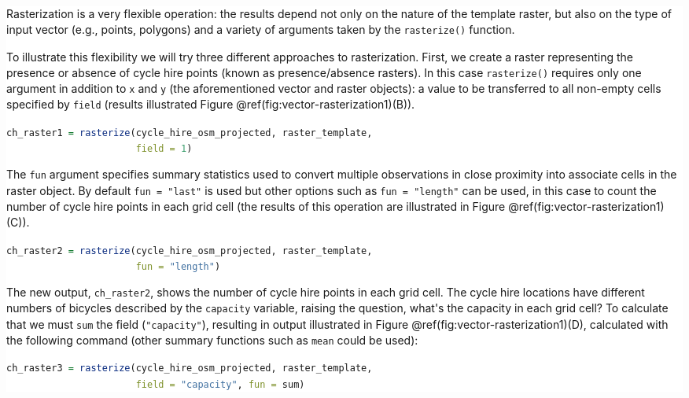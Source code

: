 Rasterization is a very flexible operation: the results depend not only on the nature of the template raster, but also on the type of input vector (e.g., points, polygons) and a variety of arguments taken by the `rasterize()` function.

To illustrate this flexibility we will try three different approaches to rasterization.
First, we create a raster representing the presence or absence of cycle hire points (known as presence/absence rasters).
In this case `rasterize()` requires only one argument in addition to `x` and `y` (the aforementioned vector and raster objects): a value to be transferred to all non-empty cells specified by `field` (results illustrated Figure \@ref(fig:vector-rasterization1)(B)).


```r
ch_raster1 = rasterize(cycle_hire_osm_projected, raster_template,
                       field = 1)
```

The `fun` argument specifies summary statistics used to convert multiple observations in close proximity into associate cells in the raster object.
By default `fun = "last"` is used but other options such as `fun = "length"` can be used, in this case to count the number of cycle hire points in each grid cell (the results of this operation are illustrated in Figure \@ref(fig:vector-rasterization1)(C)).


```r
ch_raster2 = rasterize(cycle_hire_osm_projected, raster_template, 
                       fun = "length")
```

The new output, `ch_raster2`, shows the number of cycle hire points in each grid cell.
The cycle hire locations have different numbers of bicycles described by the `capacity` variable, raising the question, what's the capacity in each grid cell?
To calculate that we must `sum` the field (`"capacity"`), resulting in output illustrated in Figure \@ref(fig:vector-rasterization1)(D), calculated with the following command (other summary functions such as `mean` could be used):


```r
ch_raster3 = rasterize(cycle_hire_osm_projected, raster_template, 
                       field = "capacity", fun = sum)
```

<div class="figure" style="text-align: center">